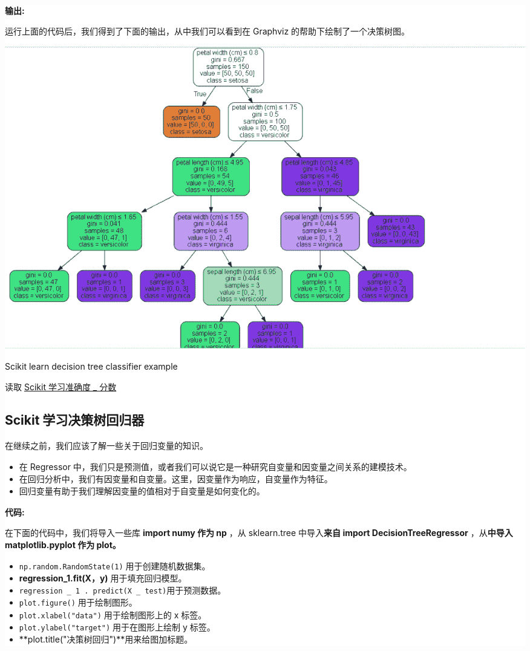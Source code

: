**输出:**

运行上面的代码后，我们得到了下面的输出，从中我们可以看到在 Graphviz 的帮助下绘制了一个决策树图。

![Scikit learn decision tree classifier example](img/c0d0c9183725815317a29a31193570ca.png "Scikit learn decision tree classifier example")

Scikit learn decision tree classifier example

读取 [Scikit 学习准确度 _ 分数](https://pythonguides.com/scikit-learn-accuracy-score/)

## Scikit 学习决策树回归器

在继续之前，我们应该了解一些关于回归变量的知识。

*   在 Regressor 中，我们只是预测值，或者我们可以说它是一种研究自变量和因变量之间关系的建模技术。
*   在回归分析中，我们有因变量和自变量。这里，因变量作为响应，自变量作为特征。
*   回归变量有助于我们理解因变量的值相对于自变量是如何变化的。

**代码:**

在下面的代码中，我们将导入一些库 **import numy 作为 np** ，从 sklearn.tree 中导入**来自 import DecisionTreeRegressor** ，从**中导入 matplotlib.pyplot 作为 plot。**

*   `np.random.RandomState(1)` 用于创建随机数据集。
*   **regression_1.fit(X，y)** 用于填充回归模型。
*   `regression _ 1 . predict(X _ test)`用于预测数据。
*   `plot.figure()` 用于绘制图形。
*   `plot.xlabel("data")` 用于绘制图形上的 x 标签。
*   `plot.ylabel("target")` 用于在图形上绘制 y 标签。
*   **plot.title("决策树回归")**用来给图加标题。
